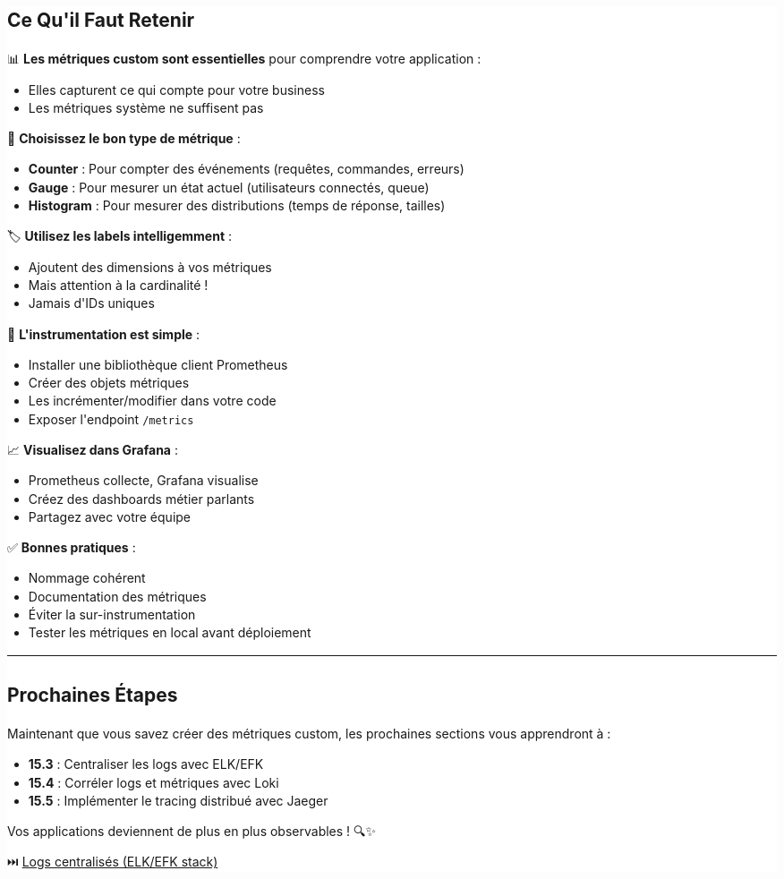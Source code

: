 ## Ce Qu'il Faut Retenir

📊 **Les métriques custom sont essentielles** pour comprendre votre application :
- Elles capturent ce qui compte pour votre business
- Les métriques système ne suffisent pas

🎯 **Choisissez le bon type de métrique** :
- **Counter** : Pour compter des événements (requêtes, commandes, erreurs)
- **Gauge** : Pour mesurer un état actuel (utilisateurs connectés, queue)
- **Histogram** : Pour mesurer des distributions (temps de réponse, tailles)

🏷️ **Utilisez les labels intelligemment** :
- Ajoutent des dimensions à vos métriques
- Mais attention à la cardinalité !
- Jamais d'IDs uniques

🔧 **L'instrumentation est simple** :
- Installer une bibliothèque client Prometheus
- Créer des objets métriques
- Les incrémenter/modifier dans votre code
- Exposer l'endpoint `/metrics`

📈 **Visualisez dans Grafana** :
- Prometheus collecte, Grafana visualise
- Créez des dashboards métier parlants
- Partagez avec votre équipe

✅ **Bonnes pratiques** :
- Nommage cohérent
- Documentation des métriques
- Éviter la sur-instrumentation
- Tester les métriques en local avant déploiement

---

## Prochaines Étapes

Maintenant que vous savez créer des métriques custom, les prochaines sections vous apprendront à :
- **15.3** : Centraliser les logs avec ELK/EFK
- **15.4** : Corréler logs et métriques avec Loki
- **15.5** : Implémenter le tracing distribué avec Jaeger

Vos applications deviennent de plus en plus observables ! 🔍✨

⏭️ [Logs centralisés (ELK/EFK stack)](/15-observabilite-avancee/03-logs-centralises-elk-efk-stack.md)
